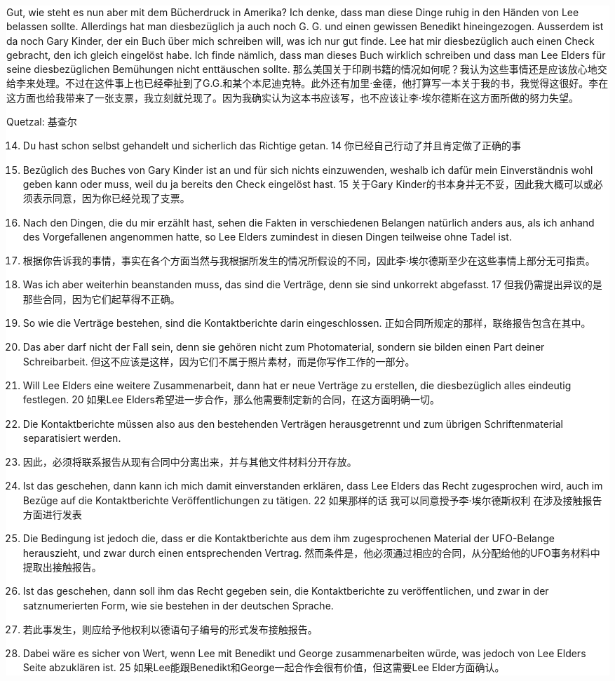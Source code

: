 Gut, wie steht es nun aber mit dem Bücherdruck in Amerika? Ich denke, dass man diese Dinge ruhig in den Händen von Lee belassen sollte. Allerdings hat man diesbezüglich ja auch noch G. G. und einen gewissen Benedikt hineingezogen. Ausserdem ist da noch Gary Kinder, der ein Buch über mich schreiben will, was ich nur gut finde. Lee hat mir diesbezüglich auch einen Check gebracht, den ich gleich eingelöst habe. Ich finde nämlich, dass man dieses Buch wirklich schreiben und dass man Lee Elders für seine diesbezüglichen Bemühungen nicht enttäuschen sollte.
那么美国关于印刷书籍的情况如何呢？我认为这些事情还是应该放心地交给李来处理。不过在这件事上也已经牵扯到了G.G.和某个本尼迪克特。此外还有加里·金德，他打算写一本关于我的书，我觉得这很好。李在这方面也给我带来了一张支票，我立刻就兑现了。因为我确实认为这本书应该写，也不应该让李·埃尔德斯在这方面所做的努力失望。

Quetzal:
基查尔

14. Du hast schon selbst gehandelt und sicherlich das Richtige getan.
14 你已经自己行动了并且肯定做了正确的事

15. Bezüglich des Buches von Gary Kinder ist an und für sich nichts einzuwenden, weshalb ich dafür mein Einverständnis wohl geben kann oder muss, weil du ja bereits den Check eingelöst hast.
15 关于Gary Kinder的书本身并无不妥，因此我大概可以或必须表示同意，因为你已经兑现了支票。

16. Nach den Dingen, die du mir erzählt hast, sehen die Fakten in verschiedenen Belangen natürlich anders aus, als ich anhand des Vorgefallenen angenommen hatte, so Lee Elders zumindest in diesen Dingen teilweise ohne Tadel ist.
16. 根据你告诉我的事情，事实在各个方面当然与我根据所发生的情况所假设的不同，因此李·埃尔德斯至少在这些事情上部分无可指责。

17. Was ich aber weiterhin beanstanden muss, das sind die Verträge, denn sie sind unkorrekt abgefasst.
17 但我仍需提出异议的是那些合同，因为它们起草得不正确。

18. So wie die Verträge bestehen, sind die Kontaktberichte darin eingeschlossen.
正如合同所规定的那样，联络报告包含在其中。

19. Das aber darf nicht der Fall sein, denn sie gehören nicht zum Photomaterial, sondern sie bilden einen Part deiner Schreibarbeit.
但这不应该是这样，因为它们不属于照片素材，而是你写作工作的一部分。

20. Will Lee Elders eine weitere Zusammenarbeit, dann hat er neue Verträge zu erstellen, die diesbezüglich alles eindeutig festlegen.
20 如果Lee Elders希望进一步合作，那么他需要制定新的合同，在这方面明确一切。

21. Die Kontaktberichte müssen also aus den bestehenden Verträgen herausgetrennt und zum übrigen Schriftenmaterial separatisiert werden.
21. 因此，必须将联系报告从现有合同中分离出来，并与其他文件材料分开存放。

22. Ist das geschehen, dann kann ich mich damit einverstanden erklären, dass Lee Elders das Recht zugesprochen wird, auch im Bezüge auf die Kontaktberichte Veröffentlichungen zu tätigen.
22 如果那样的话 我可以同意授予李·埃尔德斯权利 在涉及接触报告方面进行发表

23. Die Bedingung ist jedoch die, dass er die Kontaktberichte aus dem ihm zugesprochenen Material der UFO-Belange herauszieht, und zwar durch einen entsprechenden Vertrag.
然而条件是，他必须通过相应的合同，从分配给他的UFO事务材料中提取出接触报告。

24. Ist das geschehen, dann soll ihm das Recht gegeben sein, die Kontaktberichte zu veröffentlichen, und zwar in der satznumerierten Form, wie sie bestehen in der deutschen Sprache.
24. 若此事发生，则应给予他权利以德语句子编号的形式发布接触报告。

25. Dabei wäre es sicher von Wert, wenn Lee mit Benedikt und George zusammenarbeiten würde, was jedoch von Lee Elders Seite abzuklären ist.
25 如果Lee能跟Benedikt和George一起合作会很有价值，但这需要Lee Elder方面确认。
